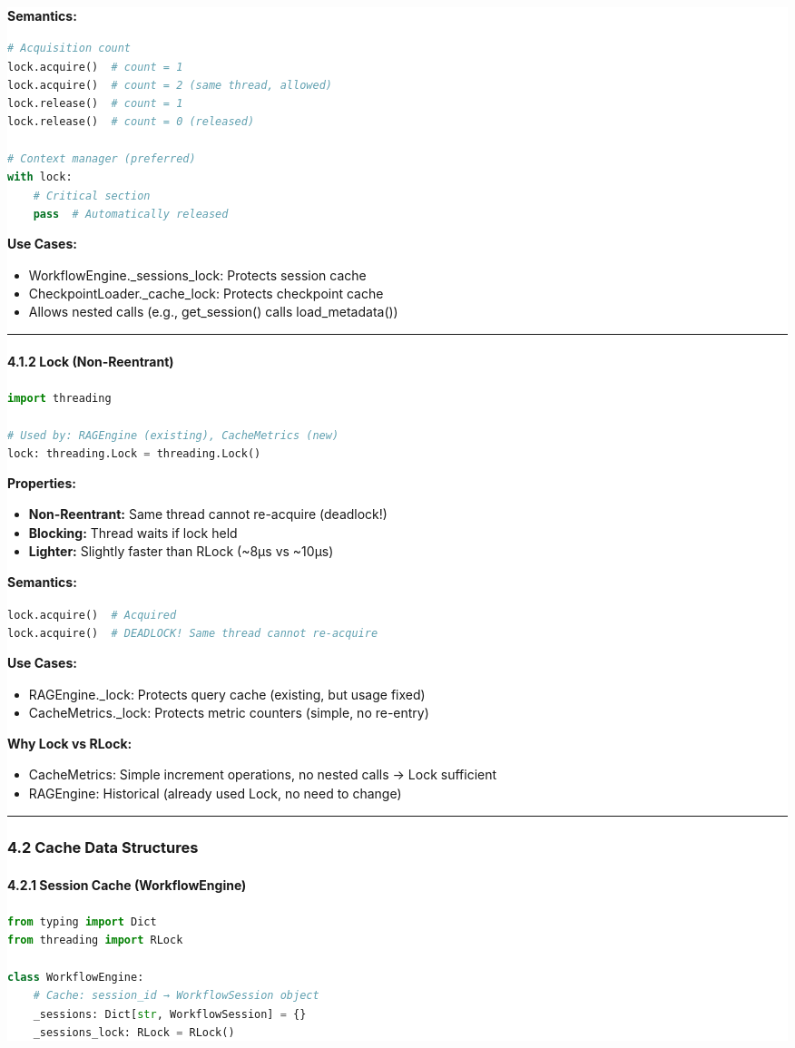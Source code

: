 **Semantics:**
```python
# Acquisition count
lock.acquire()  # count = 1
lock.acquire()  # count = 2 (same thread, allowed)
lock.release()  # count = 1
lock.release()  # count = 0 (released)

# Context manager (preferred)
with lock:
    # Critical section
    pass  # Automatically released
```

**Use Cases:**
- WorkflowEngine._sessions_lock: Protects session cache
- CheckpointLoader._cache_lock: Protects checkpoint cache
- Allows nested calls (e.g., get_session() calls load_metadata())

---

#### 4.1.2 Lock (Non-Reentrant)

```python
import threading

# Used by: RAGEngine (existing), CacheMetrics (new)
lock: threading.Lock = threading.Lock()
```

**Properties:**
- **Non-Reentrant:** Same thread cannot re-acquire (deadlock!)
- **Blocking:** Thread waits if lock held
- **Lighter:** Slightly faster than RLock (~8µs vs ~10µs)

**Semantics:**
```python
lock.acquire()  # Acquired
lock.acquire()  # DEADLOCK! Same thread cannot re-acquire
```

**Use Cases:**
- RAGEngine._lock: Protects query cache (existing, but usage fixed)
- CacheMetrics._lock: Protects metric counters (simple, no re-entry)

**Why Lock vs RLock:**
- CacheMetrics: Simple increment operations, no nested calls → Lock sufficient
- RAGEngine: Historical (already used Lock, no need to change)

---

### 4.2 Cache Data Structures

#### 4.2.1 Session Cache (WorkflowEngine)

```python
from typing import Dict
from threading import RLock

class WorkflowEngine:
    # Cache: session_id → WorkflowSession object
    _sessions: Dict[str, WorkflowSession] = {}
    _sessions_lock: RLock = RLock()
```
